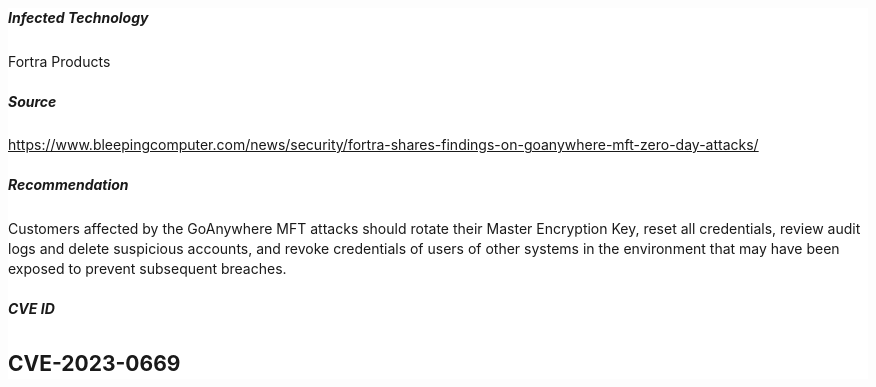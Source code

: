 ##### Infected Technology
Fortra Products

##### Source
https://www.bleepingcomputer.com/news/security/fortra-shares-findings-on-goanywhere-mft-zero-day-attacks/


##### Recommendation
Customers affected by the GoAnywhere MFT attacks should rotate their Master Encryption Key, reset all credentials, review audit logs and delete suspicious accounts, and revoke credentials of users of other systems in the environment that may have been exposed to prevent subsequent breaches.

##### CVE ID
CVE-2023-0669
----------------

